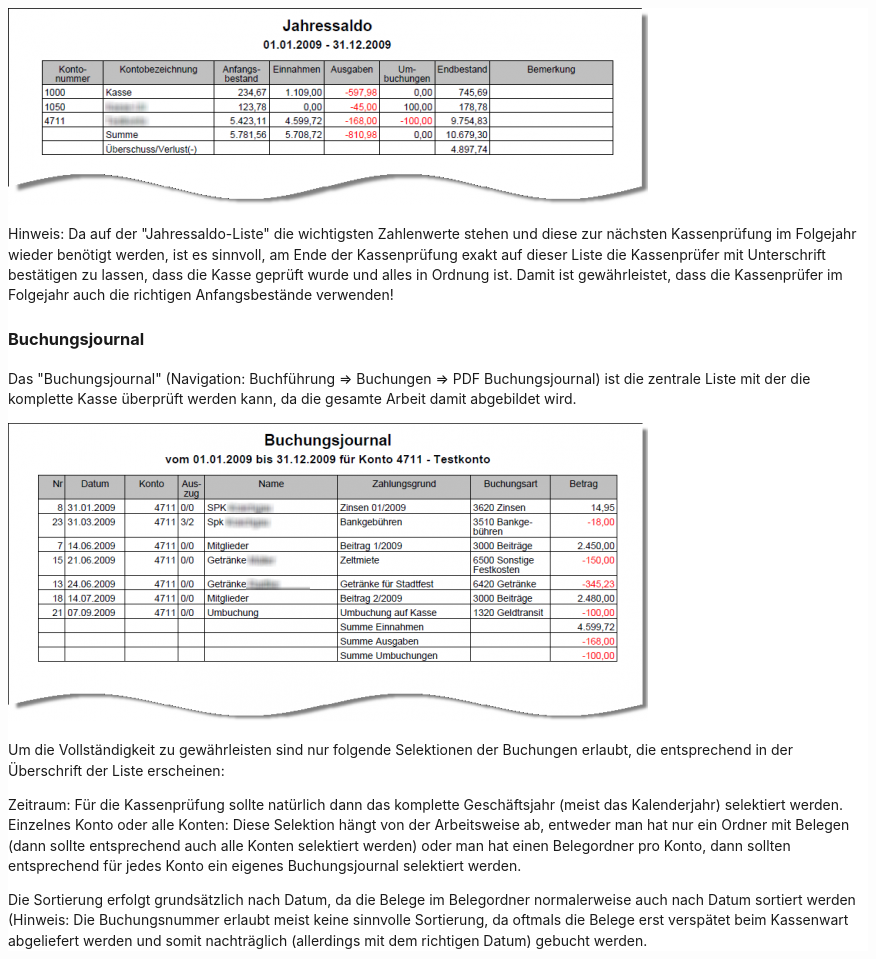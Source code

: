 ![](img/640px-bf-listejahressaldo.png)

Hinweis: Da auf der "Jahressaldo-Liste" die wichtigsten Zahlenwerte stehen und diese zur nächsten Kassenprüfung im Folgejahr wieder benötigt werden, ist es sinnvoll, am Ende der Kassenprüfung exakt auf dieser Liste die Kassenprüfer mit Unterschrift bestätigen zu lassen, dass die Kasse geprüft wurde und alles in Ordnung ist. Damit ist gewährleistet, dass die Kassenprüfer im Folgejahr auch die richtigen Anfangsbestände verwenden!

### Buchungsjournal

Das "Buchungsjournal" \(Navigation: Buchführung =&gt; Buchungen =&gt; PDF Buchungsjournal\) ist die zentrale Liste mit der die komplette Kasse überprüft werden kann, da die gesamte Arbeit damit abgebildet wird.

![](img/640px-bf-listebuchungsjournal.png)

Um die Vollständigkeit zu gewährleisten sind nur folgende Selektionen der Buchungen erlaubt, die entsprechend in der Überschrift der Liste erscheinen:

Zeitraum: Für die Kassenprüfung sollte natürlich dann das komplette Geschäftsjahr \(meist das Kalenderjahr\) selektiert werden. Einzelnes Konto oder alle Konten: Diese Selektion hängt von der Arbeitsweise ab, entweder man hat nur ein Ordner mit Belegen \(dann sollte entsprechend auch alle Konten selektiert werden\) oder man hat einen Belegordner pro Konto, dann sollten entsprechend für jedes Konto ein eigenes Buchungsjournal selektiert werden.

Die Sortierung erfolgt grundsätzlich nach Datum, da die Belege im Belegordner normalerweise auch nach Datum sortiert werden \(Hinweis: Die Buchungsnummer erlaubt meist keine sinnvolle Sortierung, da oftmals die Belege erst verspätet beim Kassenwart abgeliefert werden und somit nachträglich \(allerdings mit dem richtigen Datum\) gebucht werden.
